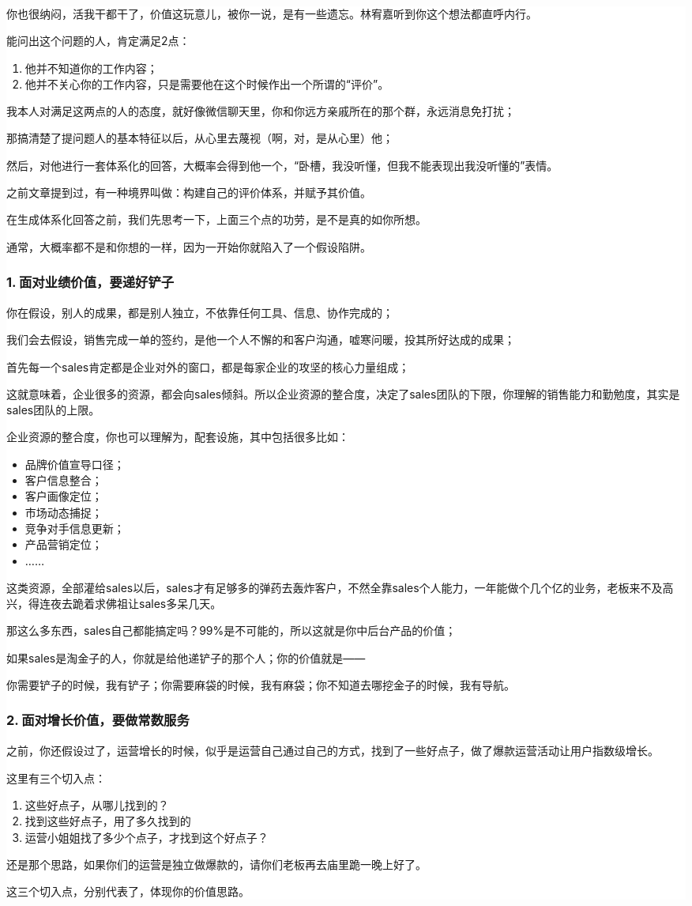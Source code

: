 你也很纳闷，活我干都干了，价值这玩意儿，被你一说，是有一些遗忘。林宥嘉听到你这个想法都直呼内行。

能问出这个问题的人，肯定满足2点：

1.  他并不知道你的工作内容；
2.  他并不关心你的工作内容，只是需要他在这个时候作出一个所谓的“评价”。

我本人对满足这两点的人的态度，就好像微信聊天里，你和你远方亲戚所在的那个群，永远消息免打扰；

那搞清楚了提问题人的基本特征以后，从心里去蔑视（啊，对，是从心里）他；

然后，对他进行一套体系化的回答，大概率会得到他一个，“卧槽，我没听懂，但我不能表现出我没听懂的”表情。

之前文章提到过，有一种境界叫做：构建自己的评价体系，并赋予其价值。

在生成体系化回答之前，我们先思考一下，上面三个点的功劳，是不是真的如你所想。

通常，大概率都不是和你想的一样，因为一开始你就陷入了一个假设陷阱。

### 1\. 面对业绩价值，要递好铲子

你在假设，别人的成果，都是别人独立，不依靠任何工具、信息、协作完成的；

我们会去假设，销售完成一单的签约，是他一个人不懈的和客户沟通，嘘寒问暖，投其所好达成的成果；

首先每一个sales肯定都是企业对外的窗口，都是每家企业的攻坚的核心力量组成；

这就意味着，企业很多的资源，都会向sales倾斜。所以企业资源的整合度，决定了sales团队的下限，你理解的销售能力和勤勉度，其实是sales团队的上限。

企业资源的整合度，你也可以理解为，配套设施，其中包括很多比如：

*   品牌价值宣导口径；
*   客户信息整合；
*   客户画像定位；
*   市场动态捕捉；
*   竞争对手信息更新；
*   产品营销定位；
*   ……

这类资源，全部灌给sales以后，sales才有足够多的弹药去轰炸客户，不然全靠sales个人能力，一年能做个几个亿的业务，老板来不及高兴，得连夜去跪着求佛祖让sales多呆几天。

那这么多东西，sales自己都能搞定吗？99%是不可能的，所以这就是你中后台产品的价值；

如果sales是淘金子的人，你就是给他递铲子的那个人；你的价值就是——

你需要铲子的时候，我有铲子；你需要麻袋的时候，我有麻袋；你不知道去哪挖金子的时候，我有导航。

### 2\. 面对增长价值，要做常数服务

之前，你还假设过了，运营增长的时候，似乎是运营自己通过自己的方式，找到了一些好点子，做了爆款运营活动让用户指数级增长。

这里有三个切入点：

1.  这些好点子，从哪儿找到的？
2.  找到这些好点子，用了多久找到的
3.  运营小姐姐找了多少个点子，才找到这个好点子？

还是那个思路，如果你们的运营是独立做爆款的，请你们老板再去庙里跪一晚上好了。

这三个切入点，分别代表了，体现你的价值思路。
